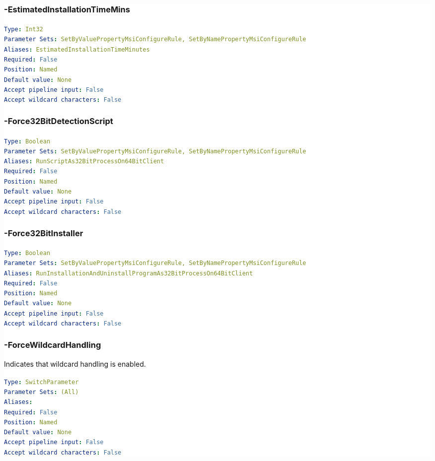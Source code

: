 ### -EstimatedInstallationTimeMins


```yaml
Type: Int32
Parameter Sets: SetByValuePropertyMsiConfigureRule, SetByNamePropertyMsiConfigureRule
Aliases: EstimatedInstallationTimeMinutes
Required: False
Position: Named
Default value: None
Accept pipeline input: False
Accept wildcard characters: False
```

### -Force32BitDetectionScript


```yaml
Type: Boolean
Parameter Sets: SetByValuePropertyMsiConfigureRule, SetByNamePropertyMsiConfigureRule
Aliases: RunScriptAs32BitProcessOn64BitClient
Required: False
Position: Named
Default value: None
Accept pipeline input: False
Accept wildcard characters: False
```

### -Force32BitInstaller


```yaml
Type: Boolean
Parameter Sets: SetByValuePropertyMsiConfigureRule, SetByNamePropertyMsiConfigureRule
Aliases: RunInstallationAndUninstallProgramAs32BitProcessOn64BitClient
Required: False
Position: Named
Default value: None
Accept pipeline input: False
Accept wildcard characters: False
```

### -ForceWildcardHandling
Indicates that wildcard handling is enabled.

```yaml
Type: SwitchParameter
Parameter Sets: (All)
Aliases: 
Required: False
Position: Named
Default value: None
Accept pipeline input: False
Accept wildcard characters: False
```

